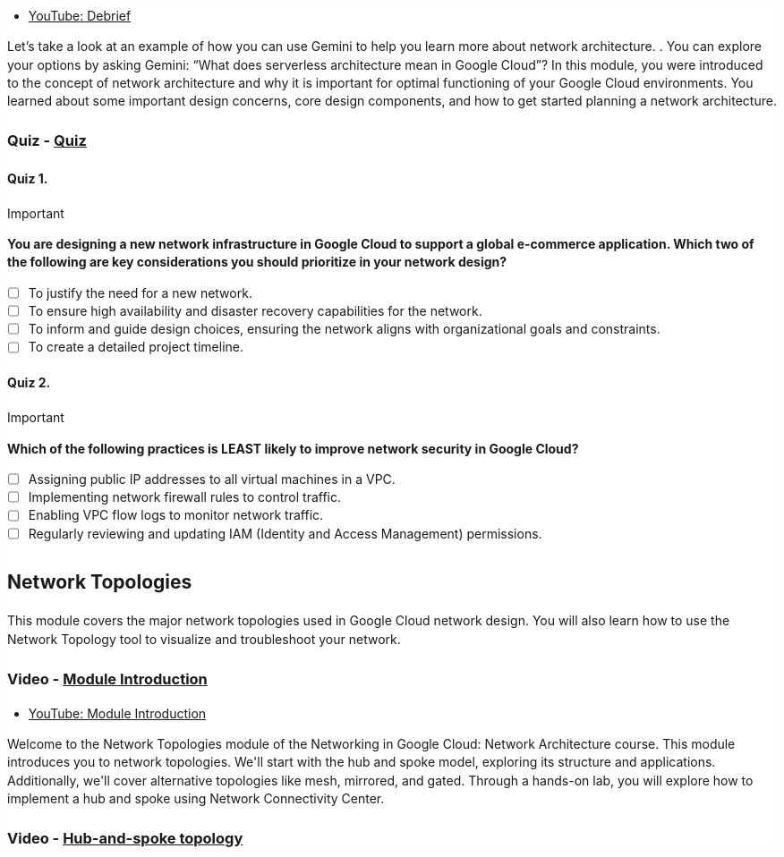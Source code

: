 * [YouTube: Debrief](https://www.youtube.com/watch?v=vk7nXUnKK7A)

Let’s take a look at an example of how you can use Gemini to help you learn more about network architecture. . You can explore your options by asking Gemini: “What does serverless architecture mean in Google Cloud”? In this module, you were introduced to the concept of network architecture and why it is important for optimal functioning of your Google Cloud environments. You learned about some important design concerns, core design components, and how to get started planning a network architecture.

### Quiz - [Quiz](https://www.cloudskillsboost.google/course_templates/1144/quizzes/521668)

#### Quiz 1.

> [!important]
> **You are designing a new network infrastructure in Google Cloud to support a global e-commerce application. Which two of the following are key considerations you should prioritize in your network design?**
>
> * [ ] To justify the need for a new network.
> * [ ] To ensure high availability and disaster recovery capabilities for the network.
> * [ ] To inform and guide design choices, ensuring the network aligns with organizational goals and constraints.
> * [ ] To create a detailed project timeline.

#### Quiz 2.

> [!important]
> **Which of the following practices is LEAST likely to improve network security in Google Cloud?**
>
> * [ ] Assigning public IP addresses to all virtual machines in a VPC.
> * [ ] Implementing network firewall rules to control traffic.
> * [ ] Enabling VPC flow logs to monitor network traffic.
> * [ ] Regularly reviewing and updating IAM (Identity and Access Management) permissions.

## Network Topologies

This module covers the major network topologies used in Google Cloud network design. You will also learn how to use the Network Topology tool to visualize and troubleshoot your network.

### Video - [Module Introduction](https://www.cloudskillsboost.google/course_templates/1144/video/521669)

* [YouTube: Module Introduction](https://www.youtube.com/watch?v=yfUKr2BQPA8)

Welcome to the Network Topologies module of the Networking in Google Cloud: Network Architecture course. This module introduces you to network topologies. We'll start with the hub and spoke model, exploring its structure and applications. Additionally, we'll cover alternative topologies like mesh, mirrored, and gated. Through a hands-on lab, you will explore how to implement a hub and spoke using Network Connectivity Center.

### Video - [Hub-and-spoke topology](https://www.cloudskillsboost.google/course_templates/1144/video/521670)
